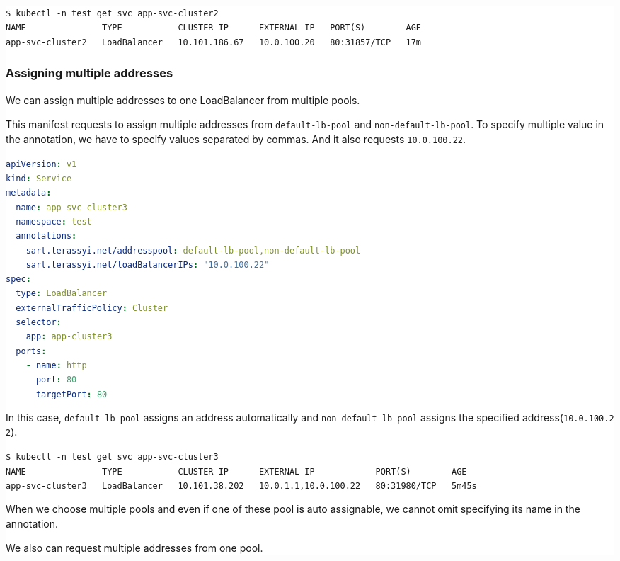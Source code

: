 ```console
$ kubectl -n test get svc app-svc-cluster2       
NAME               TYPE           CLUSTER-IP      EXTERNAL-IP   PORT(S)        AGE
app-svc-cluster2   LoadBalancer   10.101.186.67   10.0.100.20   80:31857/TCP   17m
```

### Assigning multiple addresses

We can assign multiple addresses to one LoadBalancer from multiple pools.

This manifest requests to assign multiple addresses from `default-lb-pool` and `non-default-lb-pool`.
To specify multiple value in the annotation, we have to specify values separated by commas.
And it also requests `10.0.100.22`.

```yaml
apiVersion: v1
kind: Service
metadata:
  name: app-svc-cluster3
  namespace: test
  annotations:
    sart.terassyi.net/addresspool: default-lb-pool,non-default-lb-pool
    sart.terassyi.net/loadBalancerIPs: "10.0.100.22"
spec:
  type: LoadBalancer
  externalTrafficPolicy: Cluster
  selector:
    app: app-cluster3
  ports:
    - name: http
      port: 80
      targetPort: 80
```

In this case, `default-lb-pool` assigns an address automatically and `non-default-lb-pool` assigns the specified address(`10.0.100.22`).


```console
$ kubectl -n test get svc app-svc-cluster3
NAME               TYPE           CLUSTER-IP      EXTERNAL-IP            PORT(S)        AGE
app-svc-cluster3   LoadBalancer   10.101.38.202   10.0.1.1,10.0.100.22   80:31980/TCP   5m45s
```

When we choose multiple pools and even if one of these pool is auto assignable, we cannot omit specifying its name in the annotation.

We also can request multiple addresses from one pool.
